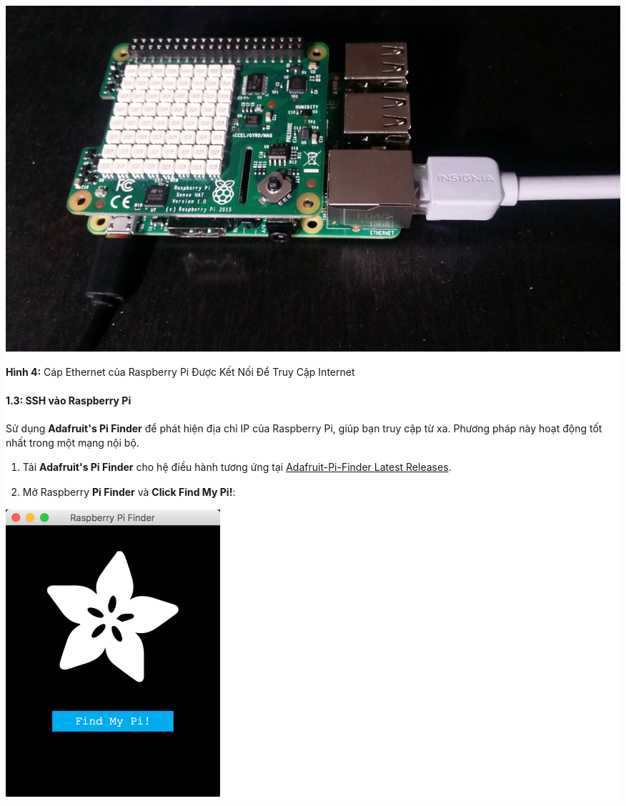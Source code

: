![power-ethernet_rpi](assets/tutorial2/power-ethernet_rpi.png)

**Hình 4:** Cáp Ethernet của Raspberry Pi Được Kết Nối Để Truy Cập Internet

#### 1.3: SSH vào Raspberry Pi

Sử dụng **Adafruit's Pi Finder** để phát hiện địa chỉ IP của Raspberry Pi, giúp bạn truy cập từ xa. Phương pháp này hoạt động tốt nhất trong một mạng nội bộ.

1. Tải **Adafruit's Pi Finder** cho hệ điều hành tương ứng tại [Adafruit-Pi-Finder Latest Releases](https://github.com/adafruit/Adafruit-Pi-Finder/releases/tag/3.0.0).

2. Mở Raspberry **Pi Finder** và **Click Find My Pi!**:

![find_my_pi](assets/tutorial2/find_my_pi.png)
